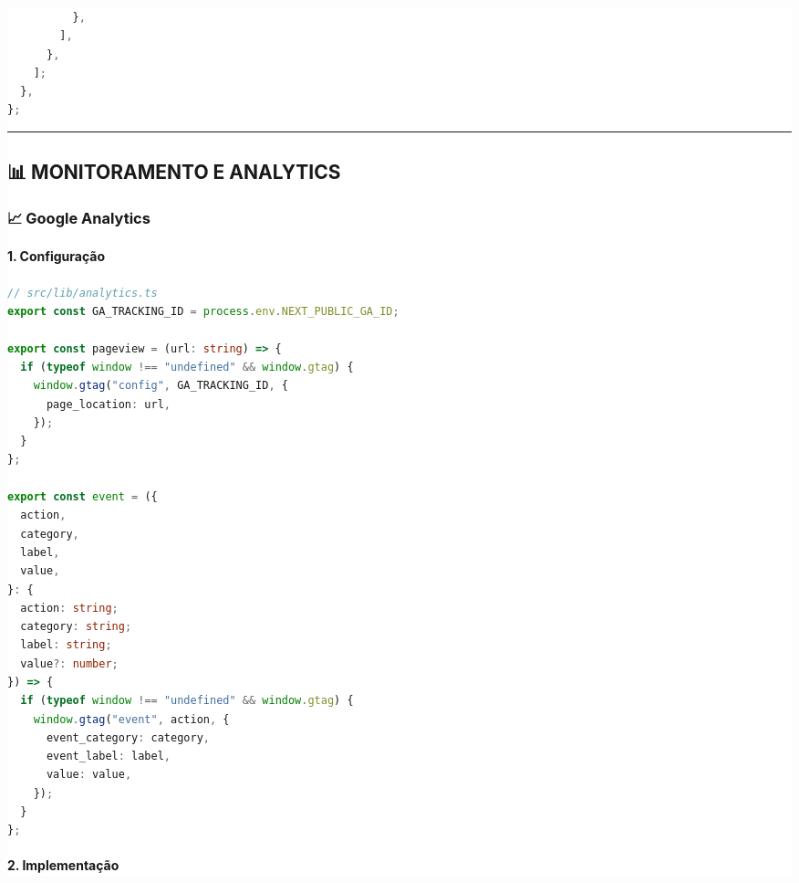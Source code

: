 ```javascript
          },
        ],
      },
    ];
  },
};
```

---

## 📊 **MONITORAMENTO E ANALYTICS**

### 📈 **Google Analytics**

#### **1. Configuração**

```typescript
// src/lib/analytics.ts
export const GA_TRACKING_ID = process.env.NEXT_PUBLIC_GA_ID;

export const pageview = (url: string) => {
  if (typeof window !== "undefined" && window.gtag) {
    window.gtag("config", GA_TRACKING_ID, {
      page_location: url,
    });
  }
};

export const event = ({
  action,
  category,
  label,
  value,
}: {
  action: string;
  category: string;
  label: string;
  value?: number;
}) => {
  if (typeof window !== "undefined" && window.gtag) {
    window.gtag("event", action, {
      event_category: category,
      event_label: label,
      value: value,
    });
  }
};
```

#### **2. Implementação**
